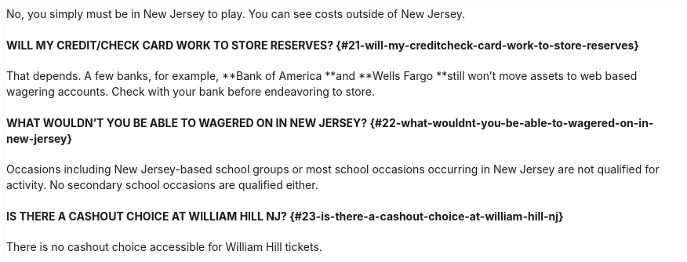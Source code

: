 No, you simply must be in New Jersey to play. You can see costs outside of New Jersey.

#### WILL MY CREDIT/CHECK CARD WORK TO STORE RESERVES? {#21-will-my-creditcheck-card-work-to-store-reserves}

That depends. A few banks, for example,&nbsp;**Bank of America&nbsp;**and&nbsp;**Wells Fargo&nbsp;**still won&#8217;t move assets to web based wagering accounts. Check with your bank before endeavoring to store.

#### WHAT WOULDN&#8217;T YOU BE ABLE TO WAGERED ON IN NEW JERSEY? {#22-what-wouldnt-you-be-able-to-wagered-on-in-new-jersey}

Occasions including New Jersey-based school groups or most school occasions occurring in New Jersey are not qualified for activity. No secondary school occasions are qualified either.

#### IS THERE A CASHOUT CHOICE AT WILLIAM HILL NJ? {#23-is-there-a-cashout-choice-at-william-hill-nj}

There is no cashout choice accessible for William Hill tickets.

 [1]: /ocean-resort-casino-online-nj-review/
 [2]: /tropicana-casino-online-nj-review/
 [3]: /sports-betting/